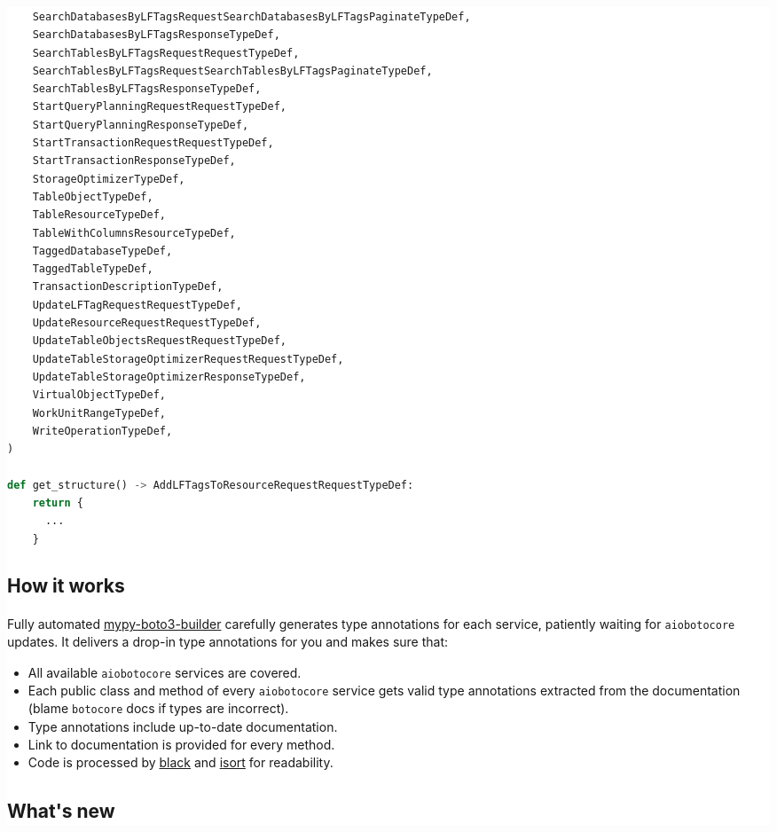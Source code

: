 ```python
    SearchDatabasesByLFTagsRequestSearchDatabasesByLFTagsPaginateTypeDef,
    SearchDatabasesByLFTagsResponseTypeDef,
    SearchTablesByLFTagsRequestRequestTypeDef,
    SearchTablesByLFTagsRequestSearchTablesByLFTagsPaginateTypeDef,
    SearchTablesByLFTagsResponseTypeDef,
    StartQueryPlanningRequestRequestTypeDef,
    StartQueryPlanningResponseTypeDef,
    StartTransactionRequestRequestTypeDef,
    StartTransactionResponseTypeDef,
    StorageOptimizerTypeDef,
    TableObjectTypeDef,
    TableResourceTypeDef,
    TableWithColumnsResourceTypeDef,
    TaggedDatabaseTypeDef,
    TaggedTableTypeDef,
    TransactionDescriptionTypeDef,
    UpdateLFTagRequestRequestTypeDef,
    UpdateResourceRequestRequestTypeDef,
    UpdateTableObjectsRequestRequestTypeDef,
    UpdateTableStorageOptimizerRequestRequestTypeDef,
    UpdateTableStorageOptimizerResponseTypeDef,
    VirtualObjectTypeDef,
    WorkUnitRangeTypeDef,
    WriteOperationTypeDef,
)

def get_structure() -> AddLFTagsToResourceRequestRequestTypeDef:
    return {
      ...
    }
```

## How it works

Fully automated
[mypy-boto3-builder](https://github.com/youtype/mypy_boto3_builder) carefully
generates type annotations for each service, patiently waiting for
`aiobotocore` updates. It delivers a drop-in type annotations for you and makes
sure that:

- All available `aiobotocore` services are covered.
- Each public class and method of every `aiobotocore` service gets valid type
  annotations extracted from the documentation (blame `botocore` docs if types
  are incorrect).
- Type annotations include up-to-date documentation.
- Link to documentation is provided for every method.
- Code is processed by [black](https://github.com/psf/black) and
  [isort](https://github.com/PyCQA/isort) for readability.

## What's new
